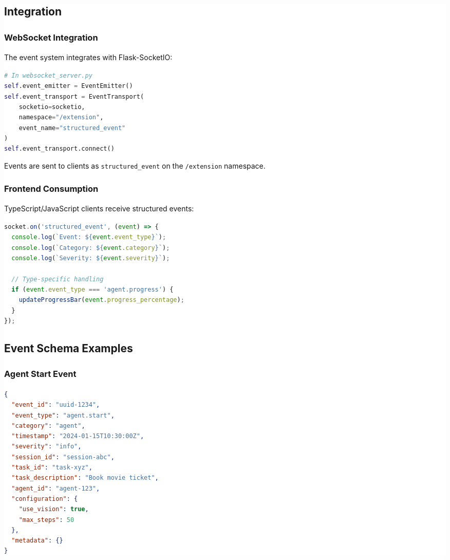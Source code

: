 ## Integration

### WebSocket Integration

The event system integrates with Flask-SocketIO:

```python
# In websocket_server.py
self.event_emitter = EventEmitter()
self.event_transport = EventTransport(
    socketio=socketio,
    namespace="/extension",
    event_name="structured_event"
)
self.event_transport.connect()
```

Events are sent to clients as `structured_event` on the `/extension` namespace.

### Frontend Consumption

TypeScript/JavaScript clients receive structured events:

```typescript
socket.on('structured_event', (event) => {
  console.log(`Event: ${event.event_type}`);
  console.log(`Category: ${event.category}`);
  console.log(`Severity: ${event.severity}`);
  
  // Type-specific handling
  if (event.event_type === 'agent.progress') {
    updateProgressBar(event.progress_percentage);
  }
});
```

## Event Schema Examples

### Agent Start Event

```json
{
  "event_id": "uuid-1234",
  "event_type": "agent.start",
  "category": "agent",
  "timestamp": "2024-01-15T10:30:00Z",
  "severity": "info",
  "session_id": "session-abc",
  "task_id": "task-xyz",
  "task_description": "Book movie ticket",
  "agent_id": "agent-123",
  "configuration": {
    "use_vision": true,
    "max_steps": 50
  },
  "metadata": {}
}
```
